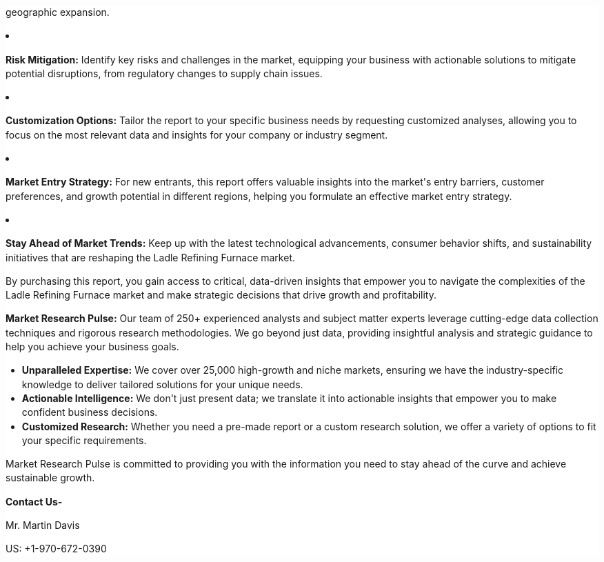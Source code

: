 geographic expansion.</p></li><li><p><strong>Risk Mitigation:</strong> Identify key risks and challenges in the market, equipping your business with actionable solutions to mitigate potential disruptions, from regulatory changes to supply chain issues.</p></li><li><p><strong>Customization Options:</strong> Tailor the report to your specific business needs by requesting customized analyses, allowing you to focus on the most relevant data and insights for your company or industry segment.</p></li><li><p><strong>Market Entry Strategy:</strong> For new entrants, this report offers valuable insights into the market's entry barriers, customer preferences, and growth potential in different regions, helping you formulate an effective market entry strategy.</p></li><li><p><strong>Stay Ahead of Market Trends:</strong> Keep up with the latest technological advancements, consumer behavior shifts, and sustainability initiatives that are reshaping the Ladle Refining Furnace market.</p></li></ol><p>By purchasing this report, you gain access to critical, data-driven insights that empower you to navigate the complexities of the Ladle Refining Furnace market and make strategic decisions that drive growth and profitability.</p><p><strong>Market Research Pulse:</strong>&nbsp;Our team of 250+ experienced analysts and subject matter experts leverage cutting-edge data collection techniques and rigorous research methodologies. We go beyond just data, providing insightful analysis and strategic guidance to help you achieve your business goals.</p><ul><li><strong>Unparalleled Expertise:</strong>&nbsp;We cover over 25,000 high-growth and niche markets, ensuring we have the industry-specific knowledge to deliver tailored solutions for your unique needs.</li><li><strong>Actionable Intelligence:</strong>&nbsp;We don't just present data; we translate it into actionable insights that empower you to make confident business decisions.</li><li><strong>Customized Research:</strong>&nbsp;Whether you need a pre-made report or a custom research solution, we offer a variety of options to fit your specific requirements.</li></ul><p>Market Research Pulse is committed to providing you with the information you need to stay ahead of the curve and achieve sustainable growth.</p><p><strong>Contact Us-</strong></p><p>Mr. Martin Davis</p><p>US: +1-970-672-0390</p>

